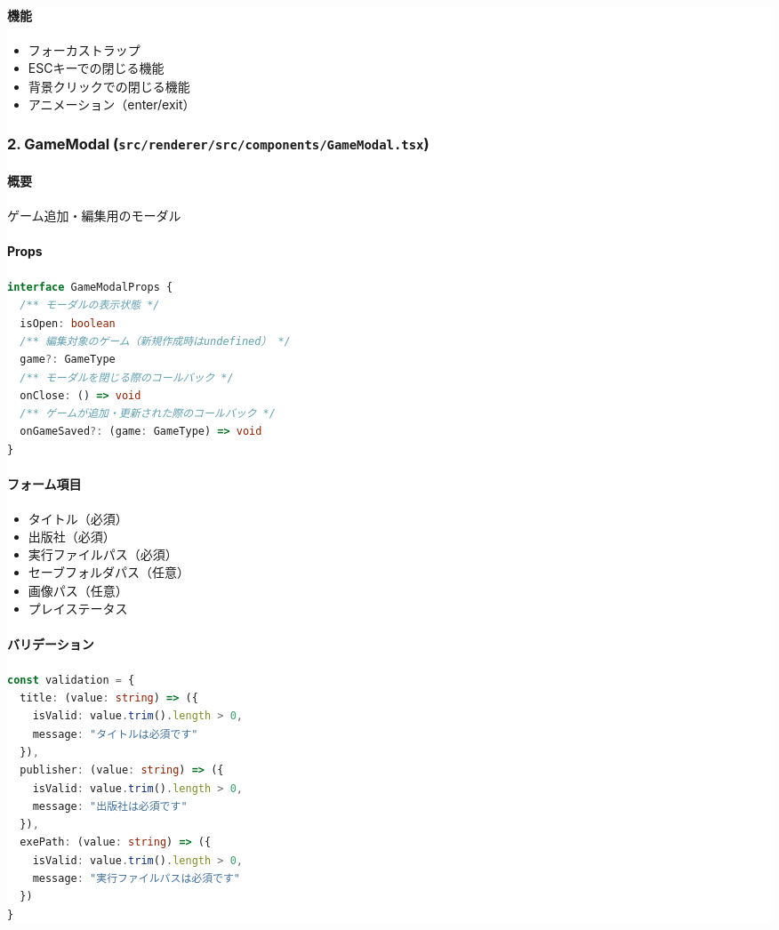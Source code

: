 
#### 機能

- フォーカストラップ
- ESCキーでの閉じる機能
- 背景クリックでの閉じる機能
- アニメーション（enter/exit）

### 2. GameModal (`src/renderer/src/components/GameModal.tsx`)

#### 概要

ゲーム追加・編集用のモーダル

#### Props

```typescript
interface GameModalProps {
  /** モーダルの表示状態 */
  isOpen: boolean
  /** 編集対象のゲーム（新規作成時はundefined） */
  game?: GameType
  /** モーダルを閉じる際のコールバック */
  onClose: () => void
  /** ゲームが追加・更新された際のコールバック */
  onGameSaved?: (game: GameType) => void
}
```

#### フォーム項目

- タイトル（必須）
- 出版社（必須）
- 実行ファイルパス（必須）
- セーブフォルダパス（任意）
- 画像パス（任意）
- プレイステータス

#### バリデーション

```typescript
const validation = {
  title: (value: string) => ({
    isValid: value.trim().length > 0,
    message: "タイトルは必須です"
  }),
  publisher: (value: string) => ({
    isValid: value.trim().length > 0,
    message: "出版社は必須です"
  }),
  exePath: (value: string) => ({
    isValid: value.trim().length > 0,
    message: "実行ファイルパスは必須です"
  })
}
```
